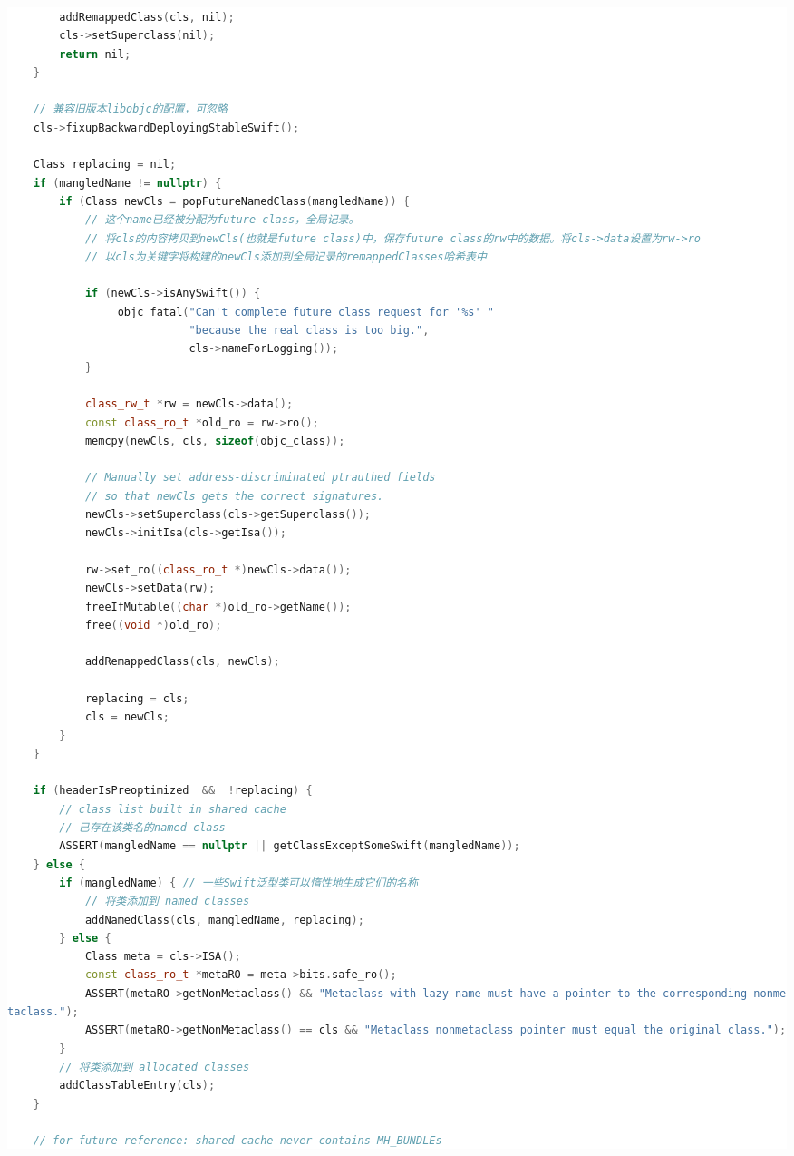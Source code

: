 ```c++
        addRemappedClass(cls, nil);
        cls->setSuperclass(nil);
        return nil;
    }
    
    // 兼容旧版本libobjc的配置，可忽略
    cls->fixupBackwardDeployingStableSwift();

    Class replacing = nil;
    if (mangledName != nullptr) {
        if (Class newCls = popFutureNamedClass(mangledName)) {
            // 这个name已经被分配为future class，全局记录。
            // 将cls的内容拷贝到newCls(也就是future class)中，保存future class的rw中的数据。将cls->data设置为rw->ro
            // 以cls为关键字将构建的newCls添加到全局记录的remappedClasses哈希表中

            if (newCls->isAnySwift()) {
                _objc_fatal("Can't complete future class request for '%s' "
                            "because the real class is too big.",
                            cls->nameForLogging());
            }

            class_rw_t *rw = newCls->data();
            const class_ro_t *old_ro = rw->ro();
            memcpy(newCls, cls, sizeof(objc_class));

            // Manually set address-discriminated ptrauthed fields
            // so that newCls gets the correct signatures.
            newCls->setSuperclass(cls->getSuperclass());
            newCls->initIsa(cls->getIsa());

            rw->set_ro((class_ro_t *)newCls->data());
            newCls->setData(rw);
            freeIfMutable((char *)old_ro->getName());
            free((void *)old_ro);

            addRemappedClass(cls, newCls);

            replacing = cls;
            cls = newCls;
        }
    }
    
    if (headerIsPreoptimized  &&  !replacing) {
        // class list built in shared cache
        // 已存在该类名的named class
        ASSERT(mangledName == nullptr || getClassExceptSomeSwift(mangledName));
    } else {
        if (mangledName) { // 一些Swift泛型类可以惰性地生成它们的名称
            // 将类添加到 named classes
            addNamedClass(cls, mangledName, replacing);
        } else {
            Class meta = cls->ISA();
            const class_ro_t *metaRO = meta->bits.safe_ro();
            ASSERT(metaRO->getNonMetaclass() && "Metaclass with lazy name must have a pointer to the corresponding nonmetaclass.");
            ASSERT(metaRO->getNonMetaclass() == cls && "Metaclass nonmetaclass pointer must equal the original class.");
        }
        // 将类添加到 allocated classes
        addClassTableEntry(cls);
    }

    // for future reference: shared cache never contains MH_BUNDLEs
```